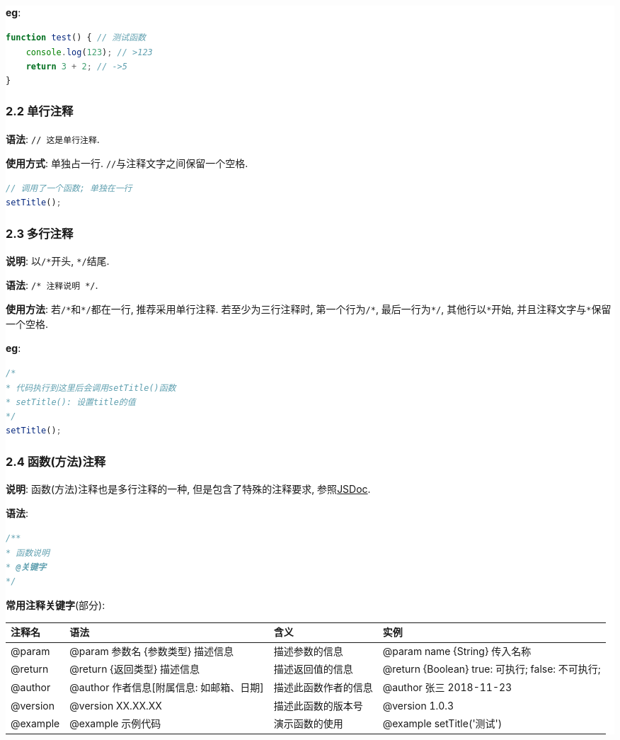 **eg**:
```js
function test() { // 测试函数
    console.log(123); // >123
    return 3 + 2; // ->5
}
```

### 2.2 单行注释
**语法**: `// 这是单行注释`.

**使用方式**: 单独占一行. `//`与注释文字之间保留一个空格.
```js
// 调用了一个函数; 单独在一行
setTitle();
```

### 2.3 多行注释
**说明**: 以`/*`开头, `*/`结尾.

**语法**: `/* 注释说明 */`.

**使用方法**: 若`/*`和`*/`都在一行, 推荐采用单行注释. 若至少为三行注释时, 第一个行为`/*`, 最后一行为`*/`, 其他行以`*`开始, 并且注释文字与`*`保留一个空格.

**eg**:
```js
/*
* 代码执行到这里后会调用setTitle()函数
* setTitle(): 设置title的值
*/
setTitle();
```

### 2.4 函数(方法)注释
**说明**: 函数(方法)注释也是多行注释的一种, 但是包含了特殊的注释要求, 参照[JSDoc](https://www.css88.com/doc/jsdoc/).

**语法**:
```js
/**
* 函数说明
* @关键字
*/
```

**常用注释关键字**(部分):

| 注释名 | 语法 | 含义 | 实例 |
| :---- | :---- | :---- | :---- |
| @param | @param 参数名 {参数类型} 描述信息 | 描述参数的信息 | @param name {String} 传入名称 |
| @return | @return {返回类型} 描述信息 | 描述返回值的信息 | @return {Boolean} true: 可执行; false: 不可执行; |
| @author | @author 作者信息[附属信息: 如邮箱、日期] | 描述此函数作者的信息 | @author 张三 2018-11-23 |
| @version | @version XX.XX.XX | 描述此函数的版本号 | @version 1.0.3 |
| @example | @example 示例代码 | 演示函数的使用 | @example setTitle('测试') |
